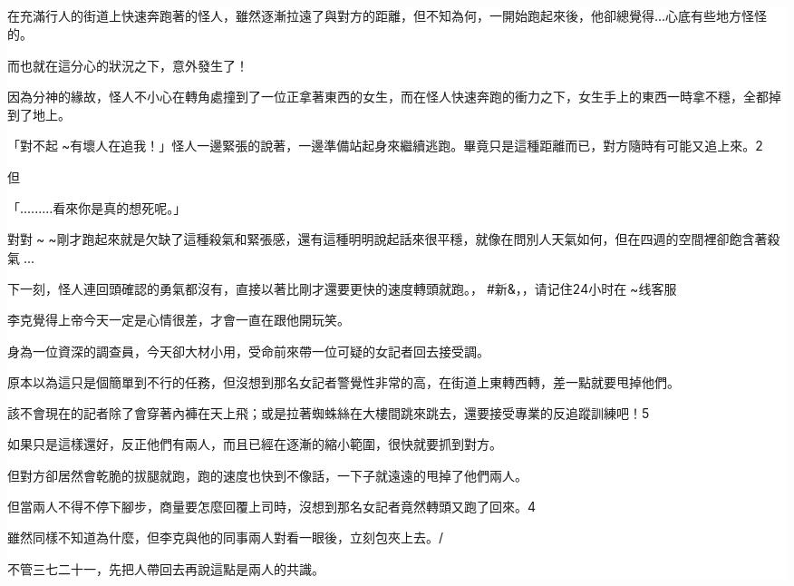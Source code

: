 

在充滿行人的街道上快速奔跑著的怪人，雖然逐漸拉遠了與對方的距離，但不知為何，一開始跑起來後，他卻總覺得...心底有些地方怪怪的。



而也就在這分心的狀況之下，意外發生了！



因為分神的緣故，怪人不小心在轉角處撞到了一位正拿著東西的女生，而在怪人快速奔跑的衝力之下，女生手上的東西一時拿不穩，全都掉到了地上。



「對不起 ~有壞人在追我！」怪人一邊緊張的說著，一邊準備站起身來繼續逃跑。畢竟只是這種距離而已，對方隨時有可能又追上來。2



但



「.........看來你是真的想死呢。」



對對 ~ ~剛才跑起來就是欠缺了這種殺氣和緊張感，還有這種明明說起話來很平穩，就像在問別人天氣如何，但在四週的空間裡卻飽含著殺氣 ...







下一刻，怪人連回頭確認的勇氣都沒有，直接以著比剛才還要更快的速度轉頭就跑。， #新&，，请记住24小时在 ~线客服









李克覺得上帝今天一定是心情很差，才會一直在跟他開玩笑。



身為一位資深的調查員，今天卻大材小用，受命前來帶一位可疑的女記者回去接受調。



原本以為這只是個簡單到不行的任務，但沒想到那名女記者警覺性非常的高，在街道上東轉西轉，差一點就要甩掉他們。



該不會現在的記者除了會穿著內褲在天上飛；或是拉著蜘蛛絲在大樓間跳來跳去，還要接受專業的反追蹤訓練吧！5



如果只是這樣還好，反正他們有兩人，而且已經在逐漸的縮小範圍，很快就要抓到對方。



但對方卻居然會乾脆的拔腿就跑，跑的速度也快到不像話，一下子就遠遠的甩掉了他們兩人。



但當兩人不得不停下腳步，商量要怎麼回覆上司時，沒想到那名女記者竟然轉頭又跑了回來。4



雖然同樣不知道為什麼，但李克與他的同事兩人對看一眼後，立刻包夾上去。/



不管三七二十一，先把人帶回去再說這點是兩人的共識。

